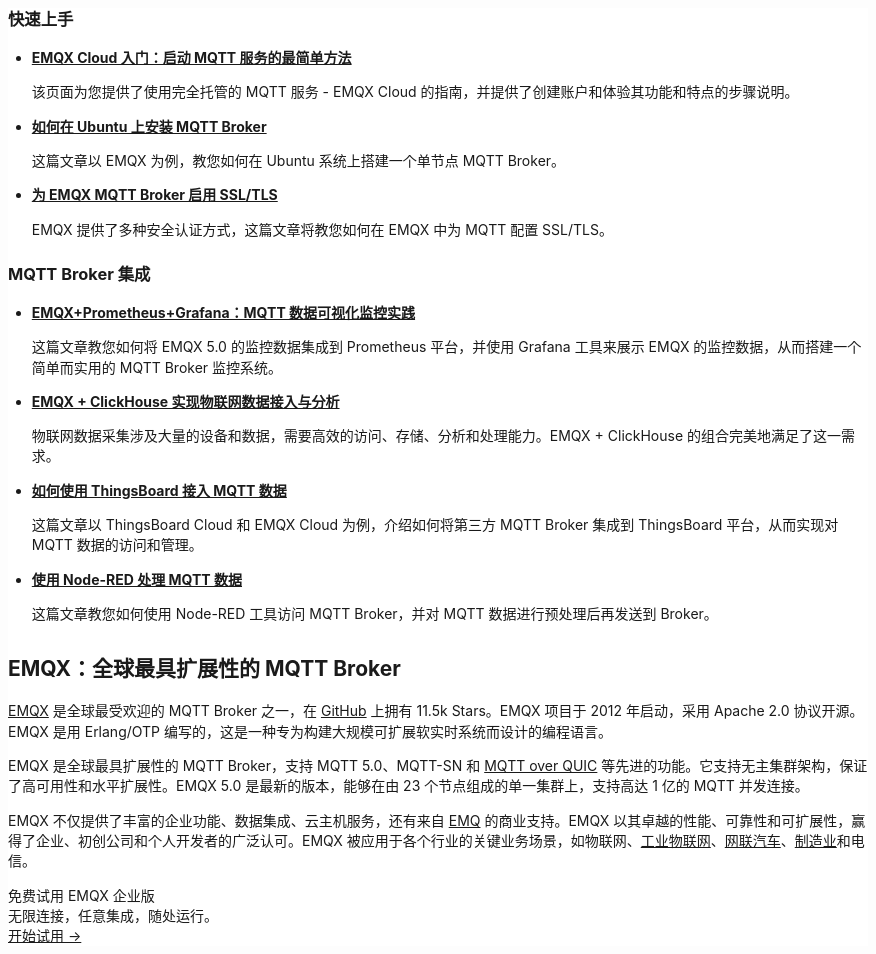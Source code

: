 ### 快速上手

- [**EMQX Cloud 入门：启动 MQTT 服务的最简单方法**](https://docs.emqx.com/zh/cloud/latest/quick_start/introduction.html)

  该页面为您提供了使用完全托管的 MQTT 服务 - EMQX Cloud 的指南，并提供了创建账户和体验其功能和特点的步骤说明。

- [**如何在 Ubuntu 上安装 MQTT Broker**](https://www.emqx.com/zh/blog/how-to-install-emqx-mqtt-broker-on-ubuntu)

  这篇文章以 EMQX 为例，教您如何在 Ubuntu 系统上搭建一个单节点 MQTT Broker。

- [**为 EMQX MQTT Broker 启用 SSL/TLS**](https://www.emqx.com/zh/blog/emqx-server-ssl-tls-secure-connection-configuration-guide)

  EMQX 提供了多种安全认证方式，这篇文章将教您如何在 EMQX 中为 MQTT 配置 SSL/TLS。

### MQTT Broker 集成

- [**EMQX+Prometheus+Grafana：MQTT 数据可视化监控实践**](https://www.emqx.com/zh/blog/emqx-prometheus-grafana)

  这篇文章教您如何将 EMQX 5.0 的监控数据集成到 Prometheus 平台，并使用 Grafana 工具来展示 EMQX 的监控数据，从而搭建一个简单而实用的 MQTT Broker 监控系统。

- [**EMQX + ClickHouse 实现物联网数据接入与分析**](https://www.emqx.com/zh/blog/emqx-and-clickhouse-for-iot-data-access-and-analysis)

  物联网数据采集涉及大量的设备和数据，需要高效的访问、存储、分析和处理能力。EMQX + ClickHouse 的组合完美地满足了这一需求。

- [**如何使用 ThingsBoard 接入 MQTT 数据**](https://www.emqx.com/zh/blog/how-to-use-thingsboard-to-access-mqtt-data)

  这篇文章以 ThingsBoard Cloud 和 EMQX Cloud 为例，介绍如何将第三方 MQTT Broker 集成到 ThingsBoard 平台，从而实现对 MQTT 数据的访问和管理。

- [**使用 Node-RED 处理 MQTT 数据**](https://www.emqx.com/zh/blog/using-node-red-to-process-mqtt-data)

  这篇文章教您如何使用 Node-RED 工具访问 MQTT Broker，并对 MQTT 数据进行预处理后再发送到 Broker。

## EMQX：全球最具扩展性的 MQTT Broker

[EMQX](https://www.emqx.io/zh) 是全球最受欢迎的 MQTT Broker 之一，在 [GitHub](https://github.com/emqx/emqx) 上拥有 11.5k Stars。EMQX 项目于 2012 年启动，采用 Apache 2.0 协议开源。EMQX 是用 Erlang/OTP 编写的，这是一种专为构建大规模可扩展软实时系统而设计的编程语言。

EMQX 是全球最具扩展性的 MQTT Broker，支持 MQTT 5.0、MQTT-SN 和 [MQTT over QUIC](https://www.emqx.com/zh/blog/mqtt-over-quic) 等先进的功能。它支持无主集群架构，保证了高可用性和水平扩展性。EMQX 5.0 是最新的版本，能够在由 23 个节点组成的单一集群上，支持高达 1 亿的 MQTT 并发连接。

EMQX 不仅提供了丰富的企业功能、数据集成、云主机服务，还有来自 [EMQ](https://www.emqx.com/en) 的商业支持。EMQX 以其卓越的性能、可靠性和可扩展性，赢得了企业、初创公司和个人开发者的广泛认可。EMQX 被应用于各个行业的关键业务场景，如物联网、[工业物联网](https://www.emqx.com/zh/use-cases/industrial-iot)、[网联汽车](https://www.emqx.com/zh/blog/connected-cars-and-automotive-connectivity-all-you-need-to-know)、[制造业](https://www.emqx.com/zh/solutions/industries/manufacturing)和电信。



<section class="promotion">
    <div>
        免费试用 EMQX 企业版
            <div class="is-size-14 is-text-normal has-text-weight-normal">无限连接，任意集成，随处运行。</div>
    </div>
    <a href="https://www.emqx.com/zh/try?product=enterprise" class="button is-gradient px-5">开始试用 →</a>
</section>
